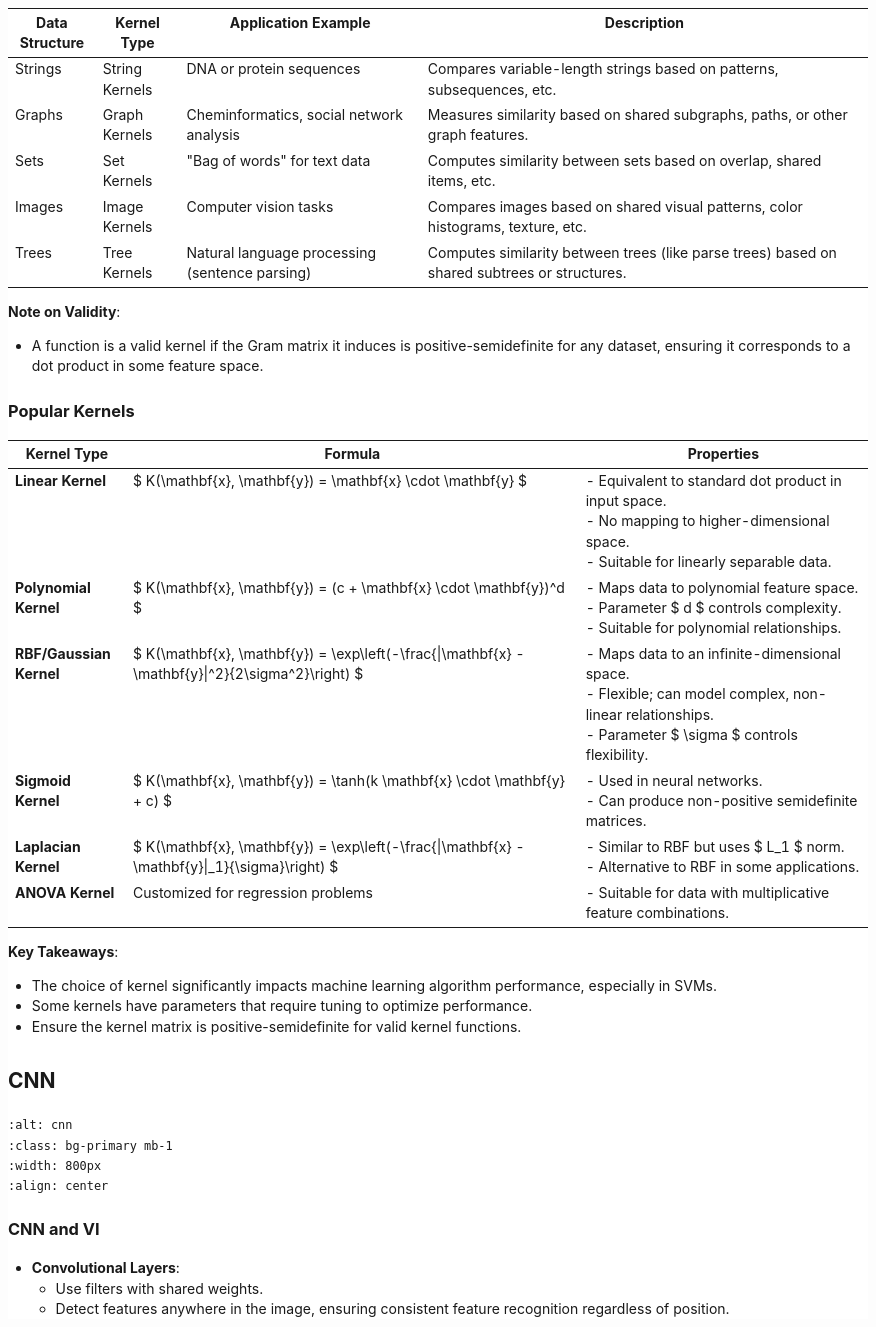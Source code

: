 
| Data Structure | Kernel Type            | Application Example                                  | Description                                                                                           |
|----------------|------------------------|------------------------------------------------------|-------------------------------------------------------------------------------------------------------|
| Strings        | String Kernels         | DNA or protein sequences                             | Compares variable-length strings based on patterns, subsequences, etc.                                |
| Graphs         | Graph Kernels          | Cheminformatics, social network analysis             | Measures similarity based on shared subgraphs, paths, or other graph features.                        |
| Sets           | Set Kernels            | "Bag of words" for text data                          | Computes similarity between sets based on overlap, shared items, etc.                                 |
| Images         | Image Kernels          | Computer vision tasks                                 | Compares images based on shared visual patterns, color histograms, texture, etc.                       |
| Trees          | Tree Kernels            | Natural language processing (sentence parsing)        | Computes similarity between trees (like parse trees) based on shared subtrees or structures.           |

**Note on Validity**: 
- A function is a valid kernel if the Gram matrix it induces is positive-semidefinite for any dataset, ensuring it corresponds to a dot product in some feature space.

### Popular Kernels

| Kernel Type                | Formula                                          | Properties                                                                                         |
|----------------------------|--------------------------------------------------|----------------------------------------------------------------------------------------------------|
| **Linear Kernel**          | $ K(\mathbf{x}, \mathbf{y}) = \mathbf{x} \cdot \mathbf{y} $            | - Equivalent to standard dot product in input space.<br>- No mapping to higher-dimensional space.<br>- Suitable for linearly separable data. |
| **Polynomial Kernel**      | $ K(\mathbf{x}, \mathbf{y}) = (c + \mathbf{x} \cdot \mathbf{y})^d $    | - Maps data to polynomial feature space.<br>- Parameter $ d $ controls complexity.<br>- Suitable for polynomial relationships. |
| **RBF/Gaussian Kernel**    | $ K(\mathbf{x}, \mathbf{y}) = \exp\left(-\frac{\|\mathbf{x} - \mathbf{y}\|^2}{2\sigma^2}\right) $ | - Maps data to an infinite-dimensional space.<br>- Flexible; can model complex, non-linear relationships.<br>- Parameter $ \sigma $ controls flexibility. |
| **Sigmoid Kernel**         | $ K(\mathbf{x}, \mathbf{y}) = \tanh(k \mathbf{x} \cdot \mathbf{y} + c) $ | - Used in neural networks.<br>- Can produce non-positive semidefinite matrices. |
| **Laplacian Kernel**       | $ K(\mathbf{x}, \mathbf{y}) = \exp\left(-\frac{\|\mathbf{x} - \mathbf{y}\|_1}{\sigma}\right) $   | - Similar to RBF but uses $ L_1 $ norm.<br>- Alternative to RBF in some applications. |
| **ANOVA Kernel**           | Customized for regression problems                  | - Suitable for data with multiplicative feature combinations. |

**Key Takeaways**:
- The choice of kernel significantly impacts machine learning algorithm performance, especially in SVMs.
- Some kernels have parameters that require tuning to optimize performance.
- Ensure the kernel matrix is positive-semidefinite for valid kernel functions.

## CNN 
```{image} ./images/cnn3.png
:alt: cnn
:class: bg-primary mb-1
:width: 800px
:align: center
```

### CNN and VI


- **Convolutional Layers**:
  - Use filters with shared weights.
  - Detect features anywhere in the image, ensuring consistent feature recognition regardless of position.
